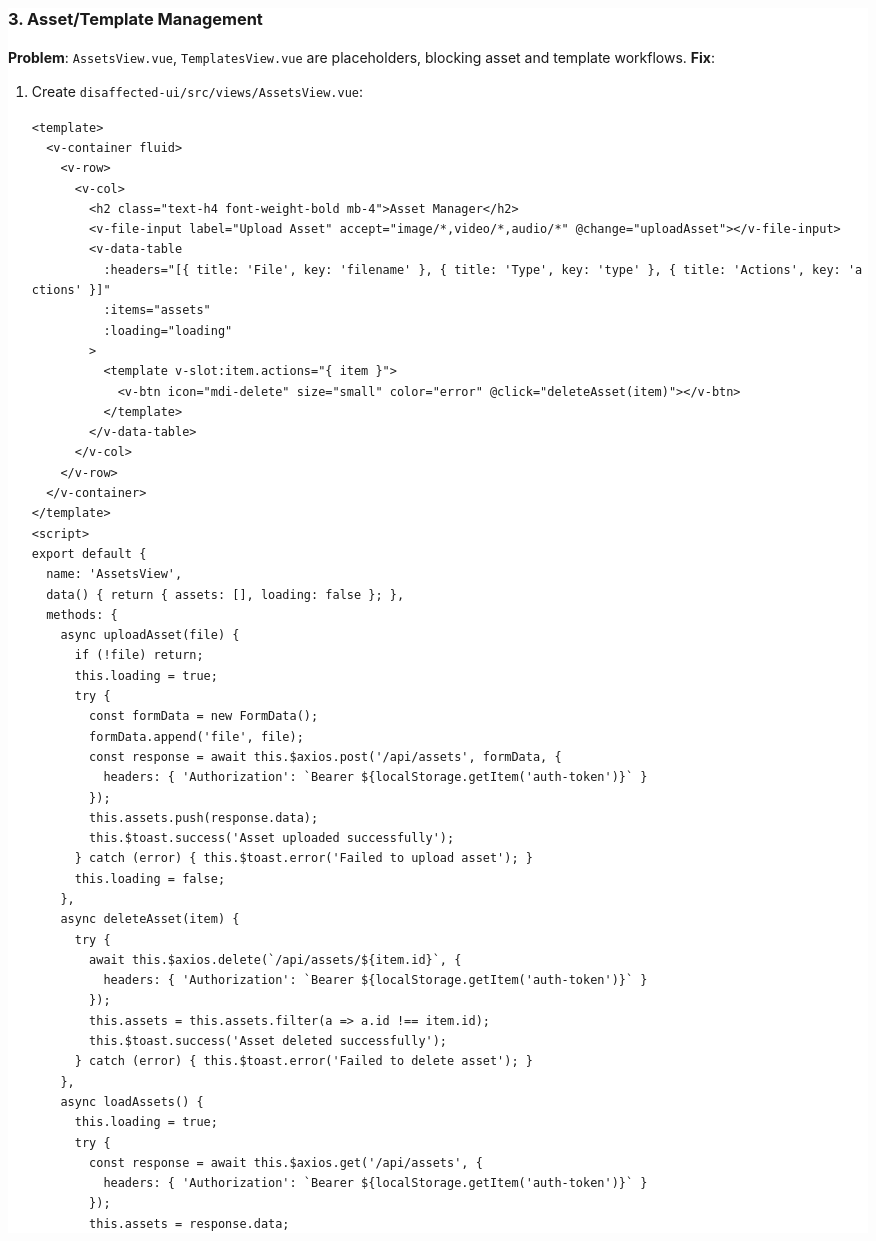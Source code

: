 ### 3. Asset/Template Management
**Problem**: `AssetsView.vue`, `TemplatesView.vue` are placeholders, blocking asset and template workflows.
**Fix**:
1. Create `disaffected-ui/src/views/AssetsView.vue`:
   ```vue
   <template>
     <v-container fluid>
       <v-row>
         <v-col>
           <h2 class="text-h4 font-weight-bold mb-4">Asset Manager</h2>
           <v-file-input label="Upload Asset" accept="image/*,video/*,audio/*" @change="uploadAsset"></v-file-input>
           <v-data-table
             :headers="[{ title: 'File', key: 'filename' }, { title: 'Type', key: 'type' }, { title: 'Actions', key: 'actions' }]"
             :items="assets"
             :loading="loading"
           >
             <template v-slot:item.actions="{ item }">
               <v-btn icon="mdi-delete" size="small" color="error" @click="deleteAsset(item)"></v-btn>
             </template>
           </v-data-table>
         </v-col>
       </v-row>
     </v-container>
   </template>
   <script>
   export default {
     name: 'AssetsView',
     data() { return { assets: [], loading: false }; },
     methods: {
       async uploadAsset(file) {
         if (!file) return;
         this.loading = true;
         try {
           const formData = new FormData();
           formData.append('file', file);
           const response = await this.$axios.post('/api/assets', formData, {
             headers: { 'Authorization': `Bearer ${localStorage.getItem('auth-token')}` }
           });
           this.assets.push(response.data);
           this.$toast.success('Asset uploaded successfully');
         } catch (error) { this.$toast.error('Failed to upload asset'); }
         this.loading = false;
       },
       async deleteAsset(item) {
         try {
           await this.$axios.delete(`/api/assets/${item.id}`, {
             headers: { 'Authorization': `Bearer ${localStorage.getItem('auth-token')}` }
           });
           this.assets = this.assets.filter(a => a.id !== item.id);
           this.$toast.success('Asset deleted successfully');
         } catch (error) { this.$toast.error('Failed to delete asset'); }
       },
       async loadAssets() {
         this.loading = true;
         try {
           const response = await this.$axios.get('/api/assets', {
             headers: { 'Authorization': `Bearer ${localStorage.getItem('auth-token')}` }
           });
           this.assets = response.data;
   ```